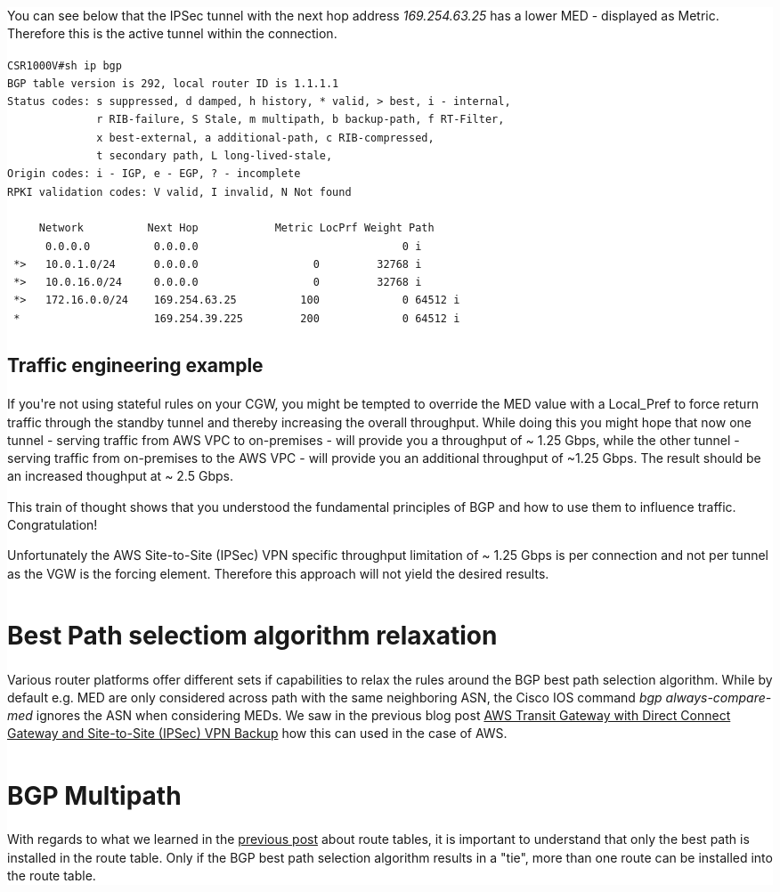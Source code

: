 You can see below that the IPSec tunnel with the next hop address *169.254.63.25* has a lower MED - displayed as Metric. Therefore this is the active tunnel within the connection.

```
CSR1000V#sh ip bgp
BGP table version is 292, local router ID is 1.1.1.1
Status codes: s suppressed, d damped, h history, * valid, > best, i - internal,
              r RIB-failure, S Stale, m multipath, b backup-path, f RT-Filter,
              x best-external, a additional-path, c RIB-compressed,
              t secondary path, L long-lived-stale,
Origin codes: i - IGP, e - EGP, ? - incomplete
RPKI validation codes: V valid, I invalid, N Not found

     Network          Next Hop            Metric LocPrf Weight Path
      0.0.0.0          0.0.0.0                                0 i
 *>   10.0.1.0/24      0.0.0.0                  0         32768 i
 *>   10.0.16.0/24     0.0.0.0                  0         32768 i
 *>   172.16.0.0/24    169.254.63.25          100             0 64512 i
 *                     169.254.39.225         200             0 64512 i
```

## Traffic engineering example

If you're not using stateful rules on your CGW, you might be tempted to override the MED value with a Local_Pref to force return traffic through the standby tunnel and thereby increasing the overall throughput. While doing this you might hope that now one tunnel - serving traffic from AWS VPC to on-premises - will provide you a throughput of ~ 1.25 Gbps, while the other tunnel - serving traffic from on-premises to the AWS VPC - will provide you an additional throughput of ~1.25 Gbps. The result should be an increased thoughput at ~ 2.5 Gbps.

This train of thought shows that you understood the fundamental principles of BGP and how to use them to influence traffic. Congratulation!

Unfortunately the AWS Site-to-Site (IPSec) VPN specific throughput limitation of ~ 1.25 Gbps is per connection and not per tunnel as the VGW is the forcing element. Therefore this approach will not yield the desired results.

# Best Path selectiom algorithm relaxation 

Various router platforms offer different sets if capabilities to relax the rules around the BGP best path selection algorithm. While by default e.g. MED are only considered across path with the same neighboring ASN, the Cisco IOS command *bgp always-compare-med* ignores the ASN when considering MEDs. We saw in the previous blog post [AWS Transit Gateway with Direct Connect Gateway and Site-to-Site (IPSec) VPN Backup](https://www.edge-cloud.net/2019/08/16/aws-dxgw-with-ipsec-vpn-backup/#multi-exit-discriminator-med) how this can used in the case of AWS.

# BGP Multipath

With regards to what we learned in the [previous post](https://www.edge-cloud.net/2020/09/18/understanding-routing/) about route tables, it is important to understand that only the best path is installed in the route table. Only if the BGP best path selection algorithm results in a "tie", more than one route can be installed into the route table.

